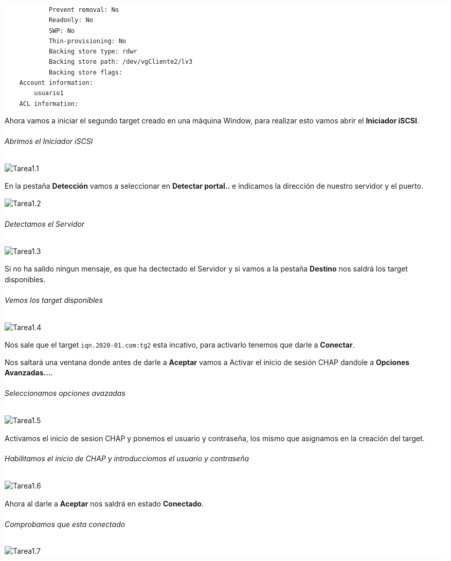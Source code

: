 ~~~
            Prevent removal: No
            Readonly: No
            SWP: No
            Thin-provisioning: No
            Backing store type: rdwr
            Backing store path: /dev/vgCliente2/lv3
            Backing store flags: 
    Account information:
        usuario1
    ACL information:
~~~

Ahora vamos a iniciar el segundo target creado en una máquina Window, para realizar esto vamos abrir el **Iniciador iSCSI**.

###### Abrimos el Iniciador iSCSI
![Tarea1.1](https://github.com/MoralG/Trabajando_con_iSCSI/blob/master/image/Tarea1.1_iSCSI.png?raw=true)

En la pestaña **Detección** vamos a seleccionar en **Detectar portal..** e indicamos la dirección de nuestro servidor y el puerto. 

![Tarea1.2](https://github.com/MoralG/Trabajando_con_iSCSI/blob/master/image/Tarea1.2_iSCSI.png?raw=true)

###### Detectamos el Servidor
![Tarea1.3](https://github.com/MoralG/Trabajando_con_iSCSI/blob/master/image/Tarea1.3_iSCSI.png?raw=true)


Si no ha salido ningun mensaje, es que ha dectectado el Servidor y si vamos a la pestaña **Destino** nos saldrá los target disponibles.

###### Vemos los target disponibles 
![Tarea1.4](https://github.com/MoralG/Trabajando_con_iSCSI/blob/master/image/Tarea1.4_iSCSI.png?raw=true)

Nos sale que el target `iqn.2020-01.com:tg2` esta incativo, para activarlo tenemos que darle a **Conectar**.

Nos saltará una ventana donde antes de darle a **Aceptar** vamos a Activar el inicio de sesión CHAP dandole a **Opciones Avanzadas...**.

###### Seleccionamos opciones avazadas
![Tarea1.5](https://github.com/MoralG/Trabajando_con_iSCSI/blob/master/image/Tarea1.5_iSCSI.png?raw=true)

Activamos el inicio de sesion CHAP y ponemos el usuario y contraseña, los mismo que asignamos en la creación del target.

###### Habilitamos el inicio de CHAP y introducciomos el usuario y contraseña
![Tarea1.6](https://github.com/MoralG/Trabajando_con_iSCSI/blob/master/image/Tarea1.6_iSCSI.png?raw=true)

Ahora al darle a **Aceptar** nos saldrá en estado **Conectado**.

###### Comprobamos que esta conectado
![Tarea1.7](https://github.com/MoralG/Trabajando_con_iSCSI/blob/master/image/Tarea1.7_iSCSI.png?raw=true)
